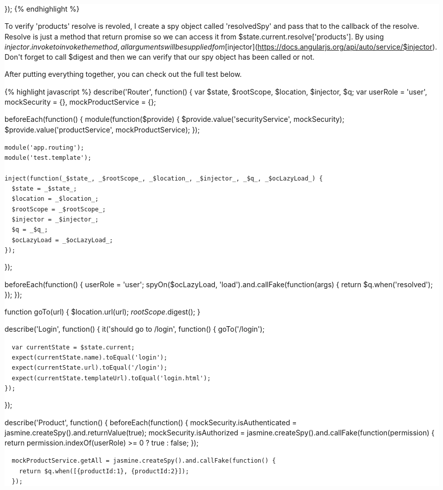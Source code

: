 });
{% endhighlight %}

To verify 'products' resolve is revoled, I create a spy object called 'resolvedSpy' and pass that to the callback of the resolve. Resolve is just a method that return promise so we can access it from $state.current.resolve['products']. By using $injector.invoke to invoke the method, all arguments will be supplied fom [$injector](https://docs.angularjs.org/api/auto/service/$injector). Don't forget to call $digest and then we can verify that our spy object has been called or not.

After putting everything together, you can check out the full test below.

{% highlight javascript %}
describe('Router', function() {
  var $state, $rootScope, $location, $injector, $q;
  var userRole = 'user',
      mockSecurity = {}, mockProductService = {};

  beforeEach(function() {
    module(function($provide) {
      $provide.value('securityService', mockSecurity);
      $provide.value('productService', mockProductService);
    });

    module('app.routing');
    module('test.template');

    inject(function(_$state_, _$rootScope_, _$location_, _$injector_, _$q_, _$ocLazyLoad_) {
      $state = _$state_;
      $location = _$location_;
      $rootScope = _$rootScope_;
      $injector = _$injector_;
      $q = _$q_;
      $ocLazyLoad = _$ocLazyLoad_;
    });
  });

  beforeEach(function() {
    userRole = 'user';
    spyOn($ocLazyLoad, 'load').and.callFake(function(args) {
      return $q.when('resolved');
    });
  });

  function goTo(url) {
    $location.url(url);
    $rootScope.$digest();
  }

  describe('Login', function() {
    it('should go to /login', function() {
      goTo('/login');

      var currentState = $state.current;
      expect(currentState.name).toEqual('login');
      expect(currentState.url).toEqual('/login');
      expect(currentState.templateUrl).toEqual('login.html');
    });
  });

  describe('Product', function() {
    beforeEach(function() {
      mockSecurity.isAuthenticated = jasmine.createSpy().and.returnValue(true);
      mockSecurity.isAuthorized = jasmine.createSpy().and.callFake(function(permission) {
        return permission.indexOf(userRole) >= 0 ? true : false;
      });
      
      mockProductService.getAll = jasmine.createSpy().and.callFake(function() {
        return $q.when([{productId:1}, {productId:2}]);
      });